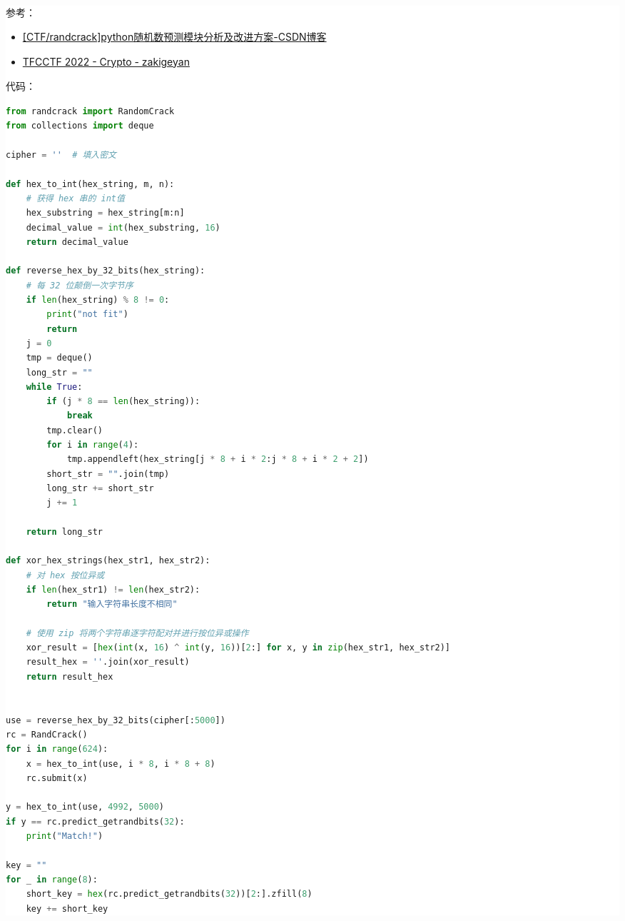 参考：

- [[CTF/randcrack]python随机数预测模块分析及改进方案-CSDN博客](https://blog.csdn.net/qq_42557115/article/details/128228201)

- [TFCCTF 2022 - Crypto - zakigeyan](https://zakigeyan.github.io/tfcctf-2022/)

代码：

```python
from randcrack import RandomCrack
from collections import deque

cipher = ''  # 填入密文

def hex_to_int(hex_string, m, n):
    # 获得 hex 串的 int值
    hex_substring = hex_string[m:n]
    decimal_value = int(hex_substring, 16)
    return decimal_value

def reverse_hex_by_32_bits(hex_string):
    # 每 32 位颠倒一次字节序
    if len(hex_string) % 8 != 0:
        print("not fit")
        return
    j = 0
    tmp = deque()
    long_str = ""
    while True:
        if (j * 8 == len(hex_string)):
            break
        tmp.clear()
        for i in range(4):
            tmp.appendleft(hex_string[j * 8 + i * 2:j * 8 + i * 2 + 2])
        short_str = "".join(tmp)
        long_str += short_str
        j += 1

    return long_str

def xor_hex_strings(hex_str1, hex_str2):
    # 对 hex 按位异或
    if len(hex_str1) != len(hex_str2):
        return "输入字符串长度不相同"

    # 使用 zip 将两个字符串逐字符配对并进行按位异或操作
    xor_result = [hex(int(x, 16) ^ int(y, 16))[2:] for x, y in zip(hex_str1, hex_str2)]
    result_hex = ''.join(xor_result)
    return result_hex


use = reverse_hex_by_32_bits(cipher[:5000])
rc = RandCrack()
for i in range(624):
    x = hex_to_int(use, i * 8, i * 8 + 8)
    rc.submit(x)

y = hex_to_int(use, 4992, 5000)
if y == rc.predict_getrandbits(32):
    print("Match!")

key = ""
for _ in range(8):
    short_key = hex(rc.predict_getrandbits(32))[2:].zfill(8)
    key += short_key
```